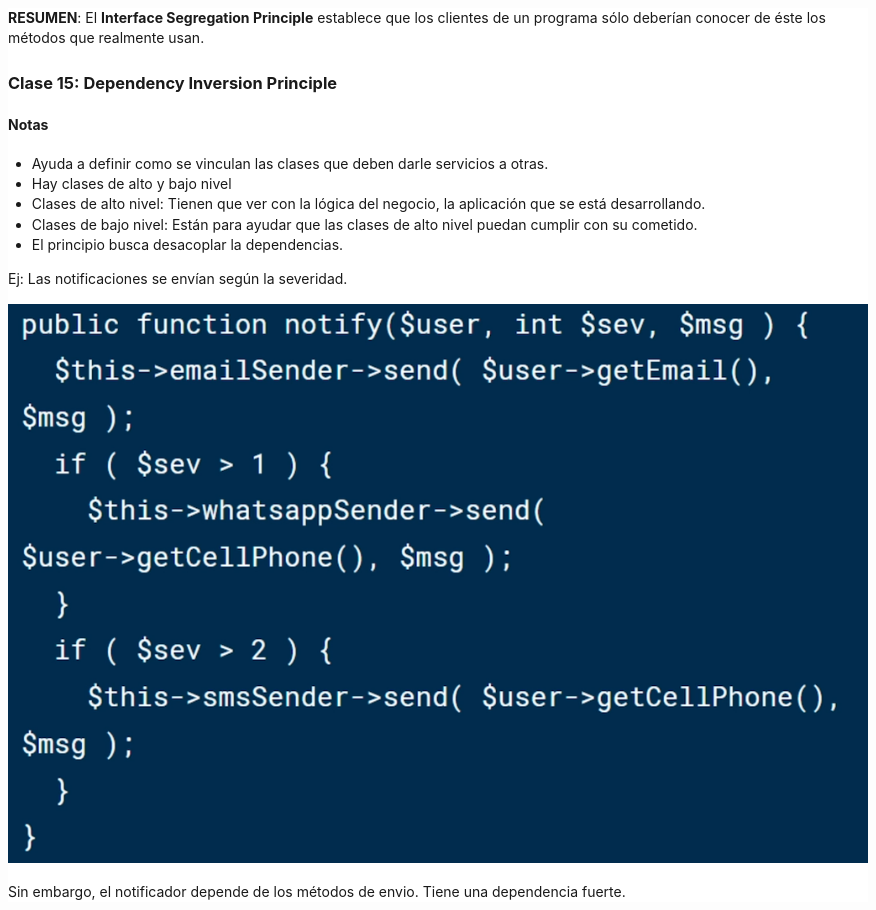 **RESUMEN**: El **Interface Segregation Principle** establece que los clientes de un programa sólo deberían conocer de éste los métodos que realmente usan.

### Clase 15: Dependency Inversion Principle

#### Notas

- Ayuda a definir como se vinculan las clases que deben darle servicios a otras.
- Hay clases de alto y bajo nivel
- Clases de alto nivel: Tienen que ver con la lógica del negocio, la aplicación que se está desarrollando.
- Clases de bajo nivel: Están para ayudar que las clases de alto nivel puedan cumplir con su cometido.
- El principio busca desacoplar la dependencias.

Ej: Las notificaciones se envían según la severidad. 

![resources/Untitled%209.png](resources/Untitled%209.png)

Sin embargo, el notificador depende de los métodos de envio. Tiene una dependencia fuerte.
